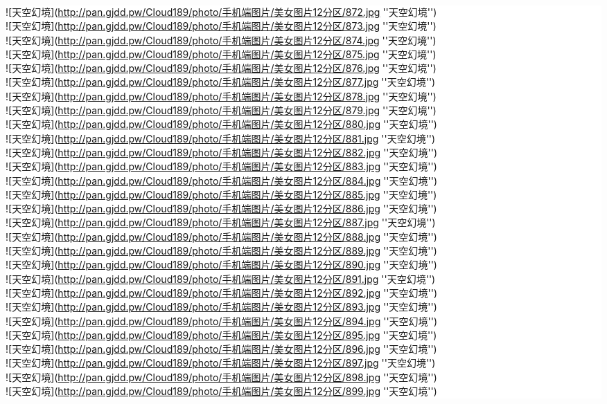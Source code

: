 ![天空幻境](http://pan.gjdd.pw/Cloud189/photo/手机端图片/美女图片12分区/872.jpg ''天空幻境'') <br>
![天空幻境](http://pan.gjdd.pw/Cloud189/photo/手机端图片/美女图片12分区/873.jpg ''天空幻境'') <br>
![天空幻境](http://pan.gjdd.pw/Cloud189/photo/手机端图片/美女图片12分区/874.jpg ''天空幻境'') <br>
![天空幻境](http://pan.gjdd.pw/Cloud189/photo/手机端图片/美女图片12分区/875.jpg ''天空幻境'') <br>
![天空幻境](http://pan.gjdd.pw/Cloud189/photo/手机端图片/美女图片12分区/876.jpg ''天空幻境'') <br>
![天空幻境](http://pan.gjdd.pw/Cloud189/photo/手机端图片/美女图片12分区/877.jpg ''天空幻境'') <br>
![天空幻境](http://pan.gjdd.pw/Cloud189/photo/手机端图片/美女图片12分区/878.jpg ''天空幻境'') <br>
![天空幻境](http://pan.gjdd.pw/Cloud189/photo/手机端图片/美女图片12分区/879.jpg ''天空幻境'') <br>
![天空幻境](http://pan.gjdd.pw/Cloud189/photo/手机端图片/美女图片12分区/880.jpg ''天空幻境'') <br>
![天空幻境](http://pan.gjdd.pw/Cloud189/photo/手机端图片/美女图片12分区/881.jpg ''天空幻境'') <br>
![天空幻境](http://pan.gjdd.pw/Cloud189/photo/手机端图片/美女图片12分区/882.jpg ''天空幻境'') <br>
![天空幻境](http://pan.gjdd.pw/Cloud189/photo/手机端图片/美女图片12分区/883.jpg ''天空幻境'') <br>
![天空幻境](http://pan.gjdd.pw/Cloud189/photo/手机端图片/美女图片12分区/884.jpg ''天空幻境'') <br>
![天空幻境](http://pan.gjdd.pw/Cloud189/photo/手机端图片/美女图片12分区/885.jpg ''天空幻境'') <br>
![天空幻境](http://pan.gjdd.pw/Cloud189/photo/手机端图片/美女图片12分区/886.jpg ''天空幻境'') <br>
![天空幻境](http://pan.gjdd.pw/Cloud189/photo/手机端图片/美女图片12分区/887.jpg ''天空幻境'') <br>
![天空幻境](http://pan.gjdd.pw/Cloud189/photo/手机端图片/美女图片12分区/888.jpg ''天空幻境'') <br>
![天空幻境](http://pan.gjdd.pw/Cloud189/photo/手机端图片/美女图片12分区/889.jpg ''天空幻境'') <br>
![天空幻境](http://pan.gjdd.pw/Cloud189/photo/手机端图片/美女图片12分区/890.jpg ''天空幻境'') <br>
![天空幻境](http://pan.gjdd.pw/Cloud189/photo/手机端图片/美女图片12分区/891.jpg ''天空幻境'') <br>
![天空幻境](http://pan.gjdd.pw/Cloud189/photo/手机端图片/美女图片12分区/892.jpg ''天空幻境'') <br>
![天空幻境](http://pan.gjdd.pw/Cloud189/photo/手机端图片/美女图片12分区/893.jpg ''天空幻境'') <br>
![天空幻境](http://pan.gjdd.pw/Cloud189/photo/手机端图片/美女图片12分区/894.jpg ''天空幻境'') <br>
![天空幻境](http://pan.gjdd.pw/Cloud189/photo/手机端图片/美女图片12分区/895.jpg ''天空幻境'') <br>
![天空幻境](http://pan.gjdd.pw/Cloud189/photo/手机端图片/美女图片12分区/896.jpg ''天空幻境'') <br>
![天空幻境](http://pan.gjdd.pw/Cloud189/photo/手机端图片/美女图片12分区/897.jpg ''天空幻境'') <br>
![天空幻境](http://pan.gjdd.pw/Cloud189/photo/手机端图片/美女图片12分区/898.jpg ''天空幻境'') <br>
![天空幻境](http://pan.gjdd.pw/Cloud189/photo/手机端图片/美女图片12分区/899.jpg ''天空幻境'') <br>
